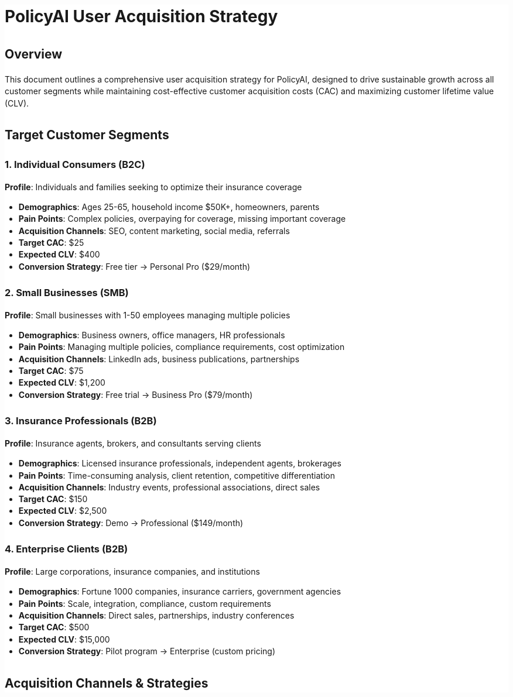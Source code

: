 # PolicyAI User Acquisition Strategy

## Overview

This document outlines a comprehensive user acquisition strategy for PolicyAI, designed to drive sustainable growth across all customer segments while maintaining cost-effective customer acquisition costs (CAC) and maximizing customer lifetime value (CLV).

## Target Customer Segments

### 1. Individual Consumers (B2C)
**Profile**: Individuals and families seeking to optimize their insurance coverage
- **Demographics**: Ages 25-65, household income $50K+, homeowners, parents
- **Pain Points**: Complex policies, overpaying for coverage, missing important coverage
- **Acquisition Channels**: SEO, content marketing, social media, referrals
- **Target CAC**: $25
- **Expected CLV**: $400
- **Conversion Strategy**: Free tier → Personal Pro ($29/month)

### 2. Small Businesses (SMB)
**Profile**: Small businesses with 1-50 employees managing multiple policies
- **Demographics**: Business owners, office managers, HR professionals
- **Pain Points**: Managing multiple policies, compliance requirements, cost optimization
- **Acquisition Channels**: LinkedIn ads, business publications, partnerships
- **Target CAC**: $75
- **Expected CLV**: $1,200
- **Conversion Strategy**: Free trial → Business Pro ($79/month)

### 3. Insurance Professionals (B2B)
**Profile**: Insurance agents, brokers, and consultants serving clients
- **Demographics**: Licensed insurance professionals, independent agents, brokerages
- **Pain Points**: Time-consuming analysis, client retention, competitive differentiation
- **Acquisition Channels**: Industry events, professional associations, direct sales
- **Target CAC**: $150
- **Expected CLV**: $2,500
- **Conversion Strategy**: Demo → Professional ($149/month)

### 4. Enterprise Clients (B2B)
**Profile**: Large corporations, insurance companies, and institutions
- **Demographics**: Fortune 1000 companies, insurance carriers, government agencies
- **Pain Points**: Scale, integration, compliance, custom requirements
- **Acquisition Channels**: Direct sales, partnerships, industry conferences
- **Target CAC**: $500
- **Expected CLV**: $15,000
- **Conversion Strategy**: Pilot program → Enterprise (custom pricing)

## Acquisition Channels & Strategies
